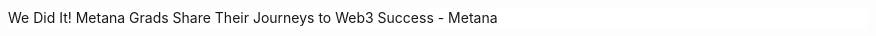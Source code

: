 



We Did It! Metana Grads Share Their Journeys to Web3 Success - Metana


















































































 



